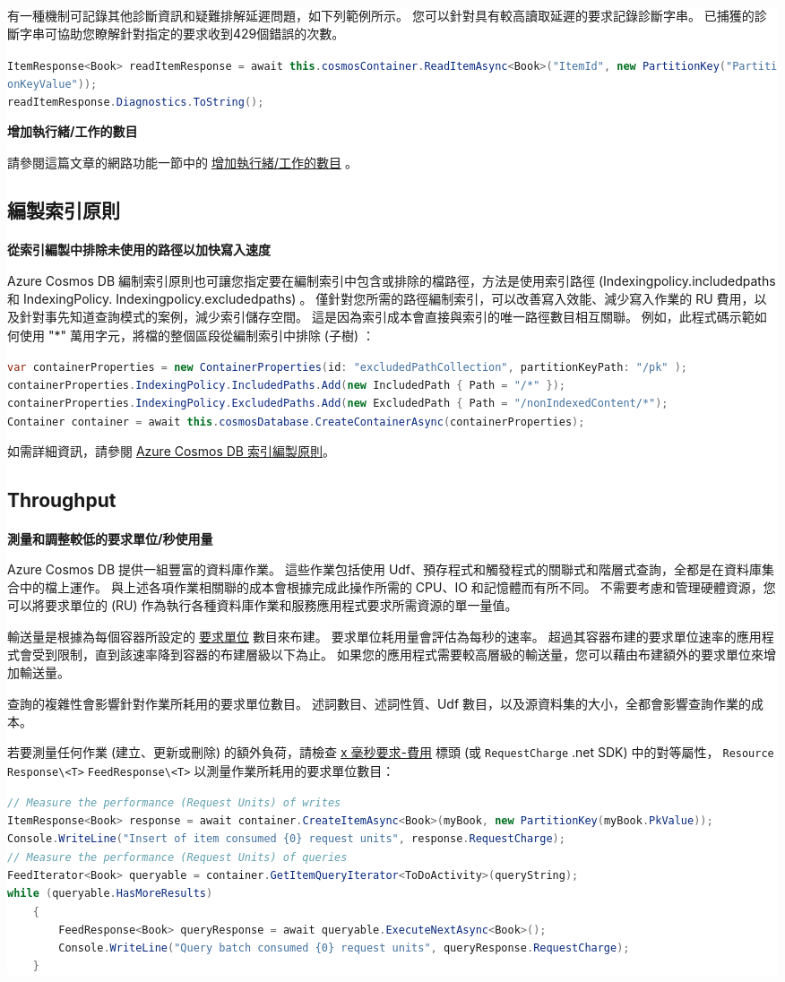 有一種機制可記錄其他診斷資訊和疑難排解延遲問題，如下列範例所示。 您可以針對具有較高讀取延遲的要求記錄診斷字串。 已捕獲的診斷字串可協助您瞭解針對指定的要求收到429個錯誤的次數。

```csharp
ItemResponse<Book> readItemResponse = await this.cosmosContainer.ReadItemAsync<Book>("ItemId", new PartitionKey("PartitionKeyValue"));
readItemResponse.Diagnostics.ToString(); 
```

**增加執行緒/工作的數目**

請參閱這篇文章的網路功能一節中的 [增加執行緒/工作的數目](#increase-threads) 。

## <a name="indexing-policy"></a>編製索引原則
 
**從索引編製中排除未使用的路徑以加快寫入速度**

Azure Cosmos DB 編制索引原則也可讓您指定要在編制索引中包含或排除的檔路徑，方法是使用索引路徑 (Indexingpolicy.includedpaths 和 IndexingPolicy. Indexingpolicy.excludedpaths) 。 僅針對您所需的路徑編制索引，可以改善寫入效能、減少寫入作業的 RU 費用，以及針對事先知道查詢模式的案例，減少索引儲存空間。 這是因為索引成本會直接與索引的唯一路徑數目相互關聯。 例如，此程式碼示範如何使用 "*" 萬用字元，將檔的整個區段從編制索引中排除 (子樹) ：

```csharp
var containerProperties = new ContainerProperties(id: "excludedPathCollection", partitionKeyPath: "/pk" );
containerProperties.IndexingPolicy.IncludedPaths.Add(new IncludedPath { Path = "/*" });
containerProperties.IndexingPolicy.ExcludedPaths.Add(new ExcludedPath { Path = "/nonIndexedContent/*");
Container container = await this.cosmosDatabase.CreateContainerAsync(containerProperties);
```

如需詳細資訊，請參閱 [Azure Cosmos DB 索引編製原則](index-policy.md)。

## <a name="throughput"></a>Throughput
<a id="measure-rus"></a>

**測量和調整較低的要求單位/秒使用量**

Azure Cosmos DB 提供一組豐富的資料庫作業。 這些作業包括使用 Udf、預存程式和觸發程式的關聯式和階層式查詢，全都是在資料庫集合中的檔上運作。 與上述各項作業相關聯的成本會根據完成此操作所需的 CPU、IO 和記憶體而有所不同。 不需要考慮和管理硬體資源，您可以將要求單位的 (RU) 作為執行各種資料庫作業和服務應用程式要求所需資源的單一量值。

輸送量是根據為每個容器所設定的 [要求單位](request-units.md) 數目來布建。 要求單位耗用量會評估為每秒的速率。 超過其容器布建的要求單位速率的應用程式會受到限制，直到該速率降到容器的布建層級以下為止。 如果您的應用程式需要較高層級的輸送量，您可以藉由布建額外的要求單位來增加輸送量。

查詢的複雜性會影響針對作業所耗用的要求單位數目。 述詞數目、述詞性質、Udf 數目，以及源資料集的大小，全都會影響查詢作業的成本。

若要測量任何作業 (建立、更新或刪除) 的額外負荷，請檢查 [x 毫秒要求-費用](/rest/api/cosmos-db/common-cosmosdb-rest-response-headers) 標頭 (或 `RequestCharge` .net SDK) 中的對等屬性， `ResourceResponse\<T>` `FeedResponse\<T>` 以測量作業所耗用的要求單位數目：

```csharp
// Measure the performance (Request Units) of writes
ItemResponse<Book> response = await container.CreateItemAsync<Book>(myBook, new PartitionKey(myBook.PkValue));
Console.WriteLine("Insert of item consumed {0} request units", response.RequestCharge);
// Measure the performance (Request Units) of queries
FeedIterator<Book> queryable = container.GetItemQueryIterator<ToDoActivity>(queryString);
while (queryable.HasMoreResults)
    {
        FeedResponse<Book> queryResponse = await queryable.ExecuteNextAsync<Book>();
        Console.WriteLine("Query batch consumed {0} request units", queryResponse.RequestCharge);
    }
```             
